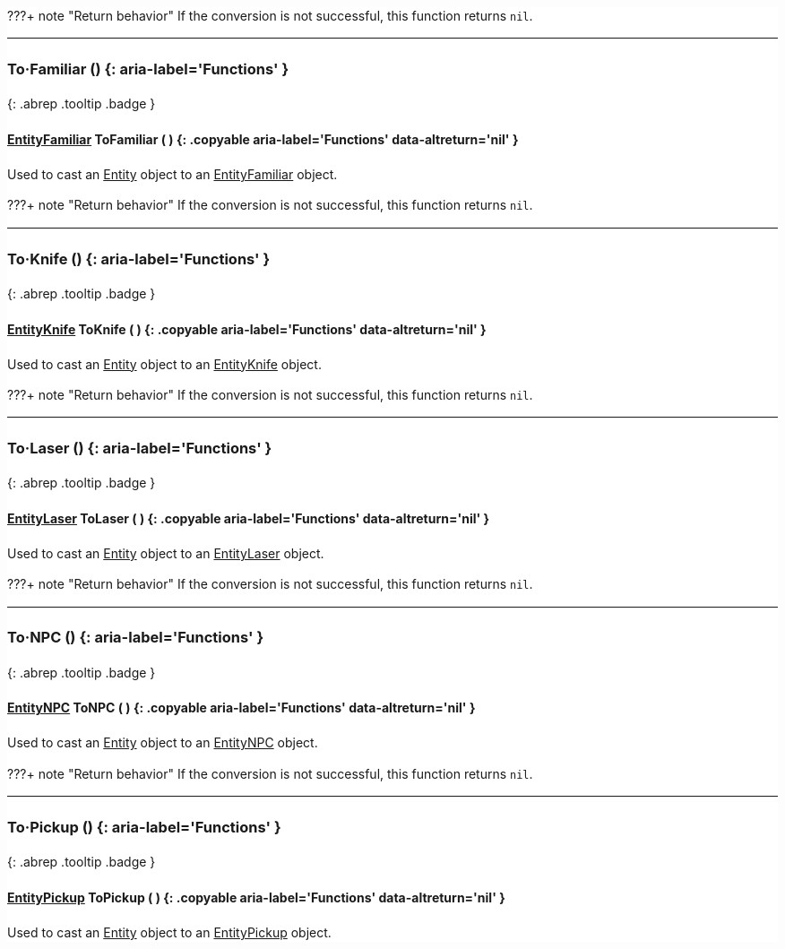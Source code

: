 ???+ note "Return behavior"
    If the conversion is not successful, this function returns `nil`.

___
### To·Familiar () {: aria-label='Functions' }
[ ](#){: .abrep .tooltip .badge }
#### [EntityFamiliar](EntityFamiliar.md) ToFamiliar ( ) {: .copyable aria-label='Functions' data-altreturn='nil' }
Used to cast an [Entity](Entity.md) object to an [EntityFamiliar](EntityFamiliar.md) object.

???+ note "Return behavior"
    If the conversion is not successful, this function returns `nil`.

___
### To·Knife () {: aria-label='Functions' }
[ ](#){: .abrep .tooltip .badge }
#### [EntityKnife](EntityKnife.md) ToKnife ( ) {: .copyable aria-label='Functions' data-altreturn='nil' }
Used to cast an [Entity](Entity.md) object to an [EntityKnife](EntityKnife.md) object.

???+ note "Return behavior"
    If the conversion is not successful, this function returns `nil`.

___
### To·Laser () {: aria-label='Functions' }
[ ](#){: .abrep .tooltip .badge }
#### [EntityLaser](EntityLaser.md) ToLaser ( ) {: .copyable aria-label='Functions' data-altreturn='nil' }
Used to cast an [Entity](Entity.md) object to an [EntityLaser](EntityLaser.md) object.

???+ note "Return behavior"
    If the conversion is not successful, this function returns `nil`.

___
### To·NPC () {: aria-label='Functions' }
[ ](#){: .abrep .tooltip .badge }
#### [EntityNPC](EntityNPC.md) ToNPC ( ) {: .copyable aria-label='Functions' data-altreturn='nil' }
Used to cast an [Entity](Entity.md) object to an [EntityNPC](EntityNPC.md) object.

???+ note "Return behavior"
    If the conversion is not successful, this function returns `nil`.

___
### To·Pickup () {: aria-label='Functions' }
[ ](#){: .abrep .tooltip .badge }
#### [EntityPickup](EntityPickup.md) ToPickup ( ) {: .copyable aria-label='Functions' data-altreturn='nil' }
Used to cast an [Entity](Entity.md) object to an [EntityPickup](EntityPickup.md) object.
